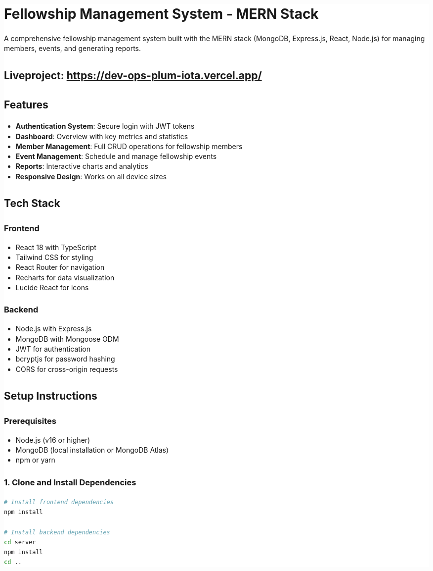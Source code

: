 # Fellowship Management System - MERN Stack

A comprehensive fellowship management system built with the MERN stack (MongoDB, Express.js, React, Node.js) for managing members, events, and generating reports.

## Liveproject: https://dev-ops-plum-iota.vercel.app/
## Features

- **Authentication System**: Secure login with JWT tokens
- **Dashboard**: Overview with key metrics and statistics
- **Member Management**: Full CRUD operations for fellowship members
- **Event Management**: Schedule and manage fellowship events
- **Reports**: Interactive charts and analytics
- **Responsive Design**: Works on all device sizes

## Tech Stack

### Frontend
- React 18 with TypeScript
- Tailwind CSS for styling
- React Router for navigation
- Recharts for data visualization
- Lucide React for icons

### Backend
- Node.js with Express.js
- MongoDB with Mongoose ODM
- JWT for authentication
- bcryptjs for password hashing
- CORS for cross-origin requests

## Setup Instructions

### Prerequisites
- Node.js (v16 or higher)
- MongoDB (local installation or MongoDB Atlas)
- npm or yarn

### 1. Clone and Install Dependencies

```bash
# Install frontend dependencies
npm install

# Install backend dependencies
cd server
npm install
cd ..
```
